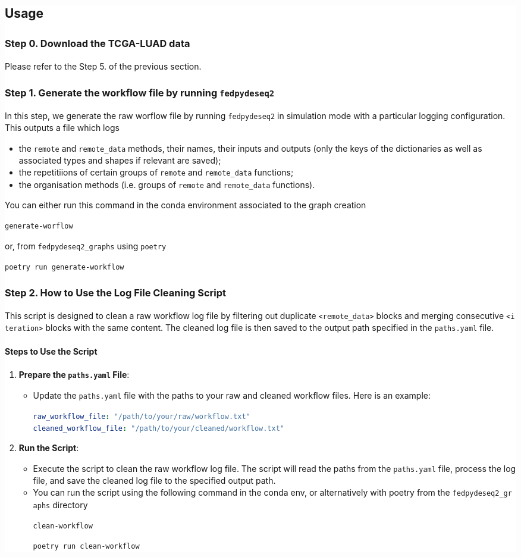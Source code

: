 

## Usage

### Step 0. Download the TCGA-LUAD data

Please refer to the Step 5. of the previous section.

### Step 1. Generate the workflow file by running `fedpydeseq2`

In this step, we generate the raw worflow file by running `fedpydeseq2` in simulation mode with a particular
logging configuration. This outputs a file which logs
- the `remote` and `remote_data` methods, their names, their inputs and outputs (only the keys of the dictionaries as well as associated types and shapes if relevant are saved);
- the repetitiions of certain groups of `remote` and `remote_data` functions;
- the organisation methods (i.e. groups of `remote` and `remote_data` functions).

You can either run this command in the conda environment associated to the graph creation

```bash
generate-worflow
```
or, from `fedpydeseq2_graphs` using `poetry`

```bash
poetry run generate-workflow
```


### Step 2. How to Use the Log File Cleaning Script


This script is designed to clean a raw workflow log file by filtering out duplicate `<remote_data>` blocks and merging consecutive `<iteration>` blocks with the same content. The cleaned log file is then saved to the output path specified
in the `paths.yaml` file.



#### Steps to Use the Script

1. **Prepare the `paths.yaml` File**:
   - Update the `paths.yaml` file with the paths to your raw and cleaned workflow files. Here is an example:
     ```yaml
     raw_workflow_file: "/path/to/your/raw/workflow.txt"
     cleaned_workflow_file: "/path/to/your/cleaned/workflow.txt"
     ```

2. **Run the Script**:
   - Execute the script to clean the raw workflow log file. The script will read the paths from the `paths.yaml` file, process the log file, and save the cleaned log file to the specified output path.
   - You can run the script using the following command in the conda env, or alternatively with poetry from the `fedpydeseq2_graphs` directory
     ```sh
     clean-workflow
     ```
     ```
     poetry run clean-workflow
     ```
